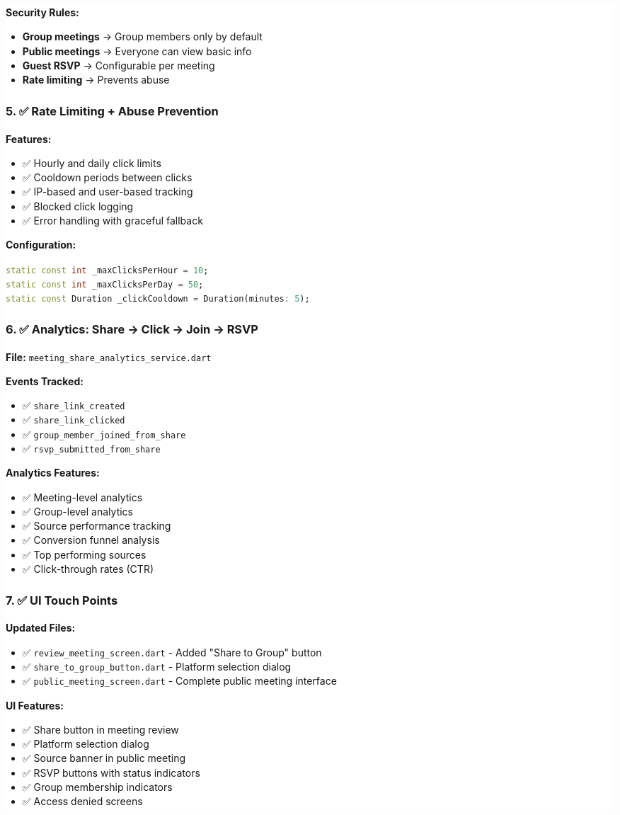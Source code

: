 **Security Rules:**
- **Group meetings** → Group members only by default
- **Public meetings** → Everyone can view basic info
- **Guest RSVP** → Configurable per meeting
- **Rate limiting** → Prevents abuse

### 5. ✅ Rate Limiting + Abuse Prevention

**Features:**
- ✅ Hourly and daily click limits
- ✅ Cooldown periods between clicks
- ✅ IP-based and user-based tracking
- ✅ Blocked click logging
- ✅ Error handling with graceful fallback

**Configuration:**
```dart
static const int _maxClicksPerHour = 10;
static const int _maxClicksPerDay = 50;
static const Duration _clickCooldown = Duration(minutes: 5);
```

### 6. ✅ Analytics: Share → Click → Join → RSVP

**File:** `meeting_share_analytics_service.dart`

**Events Tracked:**
- ✅ `share_link_created`
- ✅ `share_link_clicked`
- ✅ `group_member_joined_from_share`
- ✅ `rsvp_submitted_from_share`

**Analytics Features:**
- ✅ Meeting-level analytics
- ✅ Group-level analytics
- ✅ Source performance tracking
- ✅ Conversion funnel analysis
- ✅ Top performing sources
- ✅ Click-through rates (CTR)

### 7. ✅ UI Touch Points

**Updated Files:**
- ✅ `review_meeting_screen.dart` - Added "Share to Group" button
- ✅ `share_to_group_button.dart` - Platform selection dialog
- ✅ `public_meeting_screen.dart` - Complete public meeting interface

**UI Features:**
- ✅ Share button in meeting review
- ✅ Platform selection dialog
- ✅ Source banner in public meeting
- ✅ RSVP buttons with status indicators
- ✅ Group membership indicators
- ✅ Access denied screens
